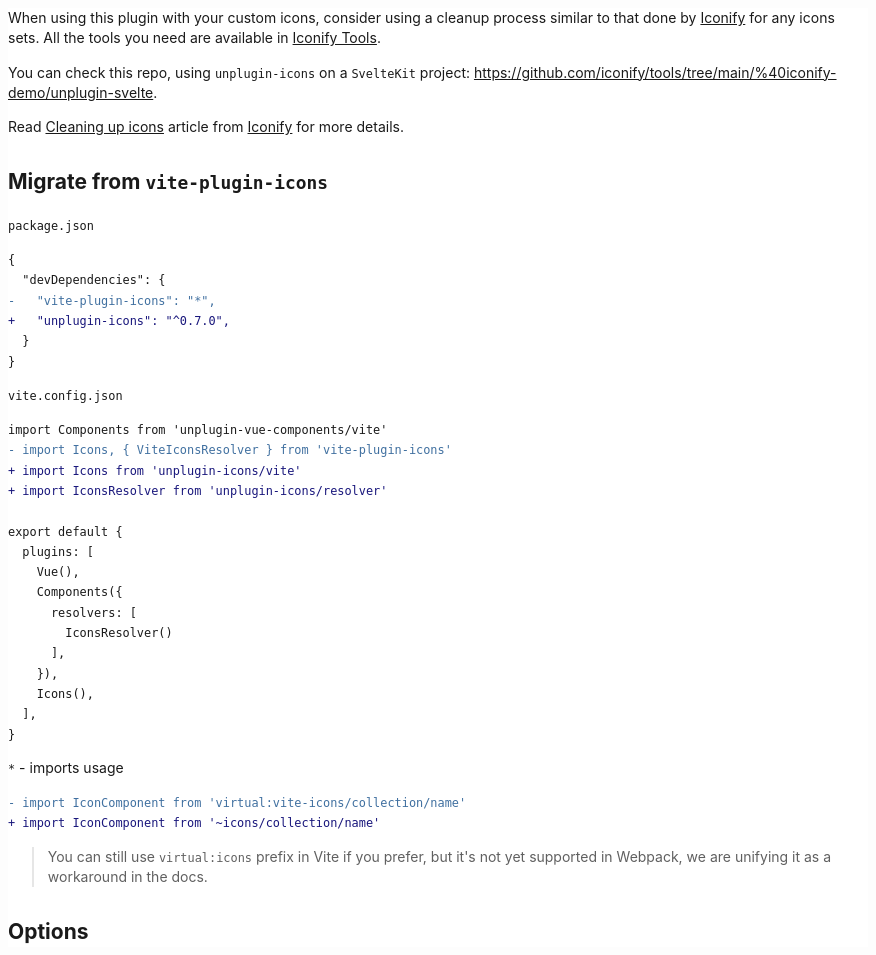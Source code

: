 When using this plugin with your custom icons, consider using a cleanup process similar to that done by [Iconify](https://iconify.design/) for any icons sets. All the tools you need are available in [Iconify Tools](https://docs.iconify.design/tools/tools2/).

You can check this repo, using `unplugin-icons` on a `SvelteKit` project: https://github.com/iconify/tools/tree/main/%40iconify-demo/unplugin-svelte.

Read [Cleaning up icons](https://docs.iconify.design/articles/cleaning-up-icons/) article from [Iconify](https://iconify.design/) for more details.

## Migrate from `vite-plugin-icons`

`package.json`

```diff
{
  "devDependencies": {
-   "vite-plugin-icons": "*",
+   "unplugin-icons": "^0.7.0",
  }
}
```

`vite.config.json`

```diff
import Components from 'unplugin-vue-components/vite'
- import Icons, { ViteIconsResolver } from 'vite-plugin-icons'
+ import Icons from 'unplugin-icons/vite'
+ import IconsResolver from 'unplugin-icons/resolver'

export default {
  plugins: [
    Vue(),
    Components({
      resolvers: [
        IconsResolver()
      ],
    }),
    Icons(),
  ],
}
```

`*` - imports usage

```diff
- import IconComponent from 'virtual:vite-icons/collection/name'
+ import IconComponent from '~icons/collection/name'
```

> You can still use `virtual:icons` prefix in Vite if you prefer, but it's not yet supported in Webpack, we are unifying it as a workaround in the docs.

## Options
